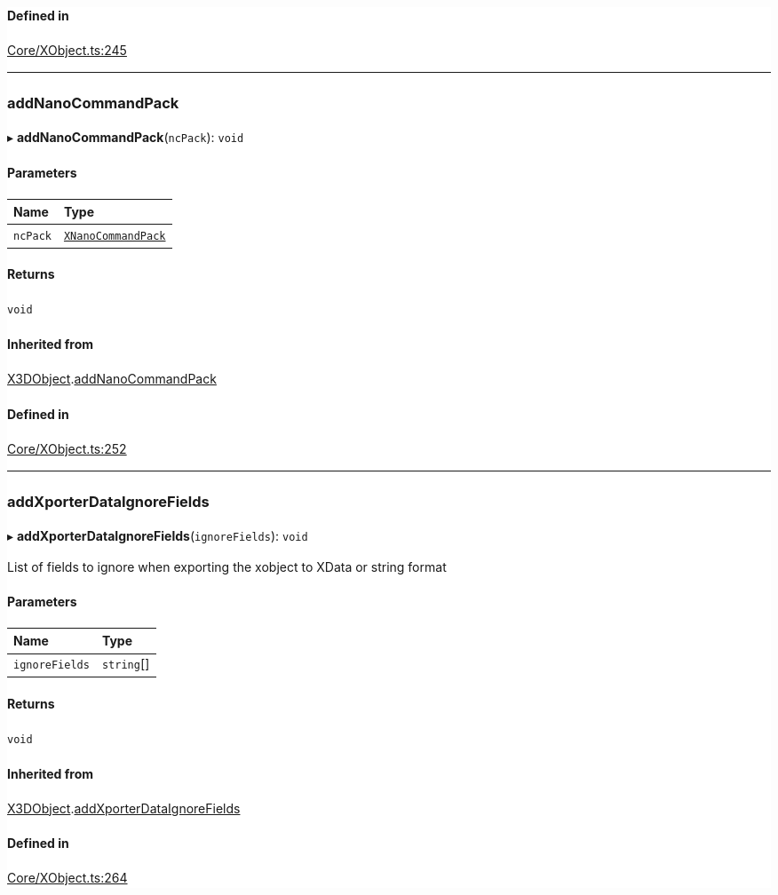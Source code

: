 #### Defined in

[Core/XObject.ts:245](https://github.com/fridman-tamir/XPell/blob/be3d5a4/src/Core/XObject.ts#L245)

___

### addNanoCommandPack

▸ **addNanoCommandPack**(`ncPack`): `void`

#### Parameters

| Name | Type |
| :------ | :------ |
| `ncPack` | [`XNanoCommandPack`](../modules/Core_XNanoCommands.md#xnanocommandpack) |

#### Returns

`void`

#### Inherited from

[X3DObject](X3D_X3DObject.X3DObject.md).[addNanoCommandPack](X3D_X3DObject.X3DObject.md#addnanocommandpack)

#### Defined in

[Core/XObject.ts:252](https://github.com/fridman-tamir/XPell/blob/be3d5a4/src/Core/XObject.ts#L252)

___

### addXporterDataIgnoreFields

▸ **addXporterDataIgnoreFields**(`ignoreFields`): `void`

List of fields to ignore when exporting the xobject to XData or string format

#### Parameters

| Name | Type |
| :------ | :------ |
| `ignoreFields` | `string`[] |

#### Returns

`void`

#### Inherited from

[X3DObject](X3D_X3DObject.X3DObject.md).[addXporterDataIgnoreFields](X3D_X3DObject.X3DObject.md#addxporterdataignorefields)

#### Defined in

[Core/XObject.ts:264](https://github.com/fridman-tamir/XPell/blob/be3d5a4/src/Core/XObject.ts#L264)
